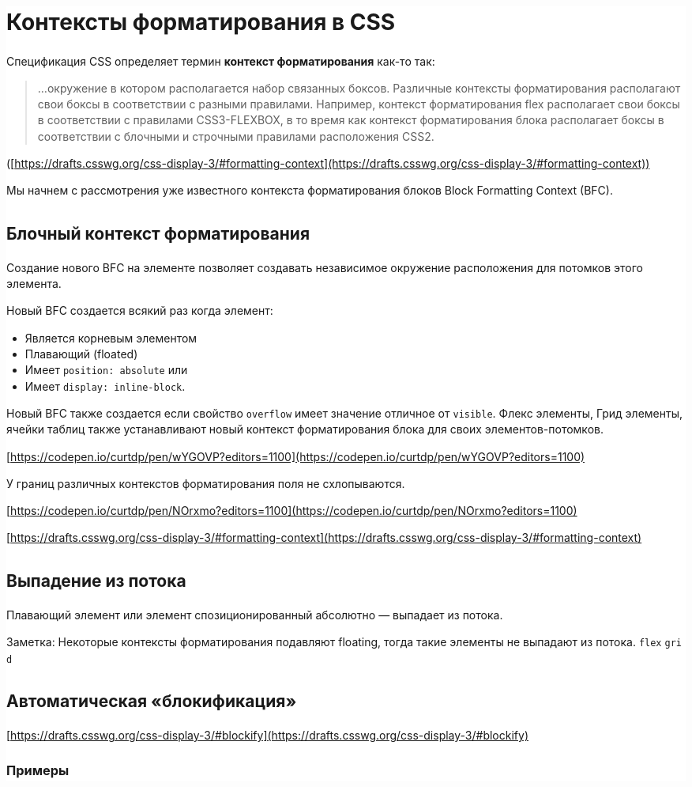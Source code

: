# Контексты форматирования в CSS

Спецификация CSS определяет термин **контекст форматирования** как-то так:

> …окружение в котором располагается набор связанных боксов. Различные контексты форматирования располагают свои боксы в соответствии с разными правилами. Например, контекст форматирования flex располагает свои боксы в соответствии с правилами CSS3-FLEXBOX, в то время как контекст форматирования блока располагает боксы в соответствии с блочными и строчными правилами расположения CSS2.

([https://drafts.csswg.org/css-display-3/#formatting-context](https://drafts.csswg.org/css-display-3/#formatting-context))

Мы начнем с рассмотрения уже известного контекста форматирования блоков Block Formatting Context (BFC).

## Блочный контекст форматирования

Создание нового BFC на элементе позволяет создавать независимое окружение расположения для потомков этого элемента.

Новый BFC создается всякий раз когда элемент:

- Является корневым элементом
- Плавающий (floated)
- Имеет `position: absolute` или
- Имеет `display: inline-block`.

Новый BFC также создается если свойство `overflow` имеет значение отличное от `visible`. Флекс элементы, Грид элементы, ячейки таблиц также устанавливают новый контекст форматирования блока для своих элементов-потомков.

[https://codepen.io/curtdp/pen/wYGOVP?editors=1100](https://codepen.io/curtdp/pen/wYGOVP?editors=1100)

У границ различных контекстов форматирования поля не схлопываются.

[https://codepen.io/curtdp/pen/NOrxmo?editors=1100](https://codepen.io/curtdp/pen/NOrxmo?editors=1100)

[https://drafts.csswg.org/css-display-3/#formatting-context](https://drafts.csswg.org/css-display-3/#formatting-context)

## Выпадение из потока

Плавающий элемент или элемент спозиционированный абсолютно — выпадает из потока.

Заметка: Некоторые контексты форматирования подавляют floating, тогда такие элементы не выпадают из потока. `flex` `grid`

## Автоматическая «блокификация»

[https://drafts.csswg.org/css-display-3/#blockify](https://drafts.csswg.org/css-display-3/#blockify)

### Примеры
